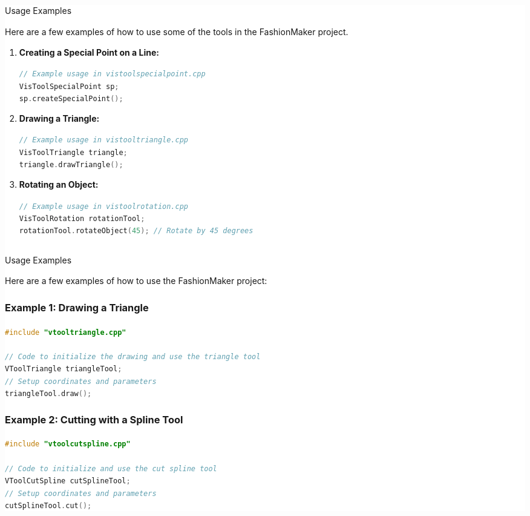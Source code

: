 ##

Usage Examples

Here are a few examples of how to use some of the tools in the FashionMaker project.

1. **Creating a Special Point on a Line:**

    ```cpp
    // Example usage in vistoolspecialpoint.cpp
    VisToolSpecialPoint sp;
    sp.createSpecialPoint();
    ```

2. **Drawing a Triangle:**

    ```cpp
    // Example usage in vistooltriangle.cpp
    VisToolTriangle triangle;
    triangle.drawTriangle();
    ```

3. **Rotating an Object:**

    ```cpp
    // Example usage in vistoolrotation.cpp
    VisToolRotation rotationTool;
    rotationTool.rotateObject(45); // Rotate by 45 degrees
    ```

##

Usage Examples

Here are a few examples of how to use the FashionMaker project:

### Example 1: Drawing a Triangle

```cpp
#include "vtooltriangle.cpp"

// Code to initialize the drawing and use the triangle tool
VToolTriangle triangleTool;
// Setup coordinates and parameters
triangleTool.draw();
```

### Example 2: Cutting with a Spline Tool

```cpp
#include "vtoolcutspline.cpp"

// Code to initialize and use the cut spline tool
VToolCutSpline cutSplineTool;
// Setup coordinates and parameters
cutSplineTool.cut();
```
